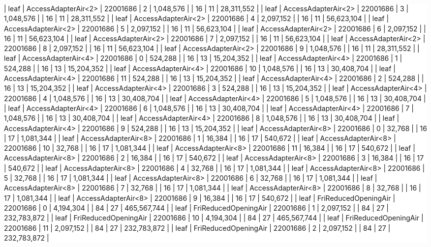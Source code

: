 | leaf | AccessAdapterAir<2> | 22001686 | 2 | 1,048,576 |  | 16 | 11 | 28,311,552 | 
| leaf | AccessAdapterAir<2> | 22001686 | 3 | 1,048,576 |  | 16 | 11 | 28,311,552 | 
| leaf | AccessAdapterAir<2> | 22001686 | 4 | 2,097,152 |  | 16 | 11 | 56,623,104 | 
| leaf | AccessAdapterAir<2> | 22001686 | 5 | 2,097,152 |  | 16 | 11 | 56,623,104 | 
| leaf | AccessAdapterAir<2> | 22001686 | 6 | 2,097,152 |  | 16 | 11 | 56,623,104 | 
| leaf | AccessAdapterAir<2> | 22001686 | 7 | 2,097,152 |  | 16 | 11 | 56,623,104 | 
| leaf | AccessAdapterAir<2> | 22001686 | 8 | 2,097,152 |  | 16 | 11 | 56,623,104 | 
| leaf | AccessAdapterAir<2> | 22001686 | 9 | 1,048,576 |  | 16 | 11 | 28,311,552 | 
| leaf | AccessAdapterAir<4> | 22001686 | 0 | 524,288 |  | 16 | 13 | 15,204,352 | 
| leaf | AccessAdapterAir<4> | 22001686 | 1 | 524,288 |  | 16 | 13 | 15,204,352 | 
| leaf | AccessAdapterAir<4> | 22001686 | 10 | 1,048,576 |  | 16 | 13 | 30,408,704 | 
| leaf | AccessAdapterAir<4> | 22001686 | 11 | 524,288 |  | 16 | 13 | 15,204,352 | 
| leaf | AccessAdapterAir<4> | 22001686 | 2 | 524,288 |  | 16 | 13 | 15,204,352 | 
| leaf | AccessAdapterAir<4> | 22001686 | 3 | 524,288 |  | 16 | 13 | 15,204,352 | 
| leaf | AccessAdapterAir<4> | 22001686 | 4 | 1,048,576 |  | 16 | 13 | 30,408,704 | 
| leaf | AccessAdapterAir<4> | 22001686 | 5 | 1,048,576 |  | 16 | 13 | 30,408,704 | 
| leaf | AccessAdapterAir<4> | 22001686 | 6 | 1,048,576 |  | 16 | 13 | 30,408,704 | 
| leaf | AccessAdapterAir<4> | 22001686 | 7 | 1,048,576 |  | 16 | 13 | 30,408,704 | 
| leaf | AccessAdapterAir<4> | 22001686 | 8 | 1,048,576 |  | 16 | 13 | 30,408,704 | 
| leaf | AccessAdapterAir<4> | 22001686 | 9 | 524,288 |  | 16 | 13 | 15,204,352 | 
| leaf | AccessAdapterAir<8> | 22001686 | 0 | 32,768 |  | 16 | 17 | 1,081,344 | 
| leaf | AccessAdapterAir<8> | 22001686 | 1 | 16,384 |  | 16 | 17 | 540,672 | 
| leaf | AccessAdapterAir<8> | 22001686 | 10 | 32,768 |  | 16 | 17 | 1,081,344 | 
| leaf | AccessAdapterAir<8> | 22001686 | 11 | 16,384 |  | 16 | 17 | 540,672 | 
| leaf | AccessAdapterAir<8> | 22001686 | 2 | 16,384 |  | 16 | 17 | 540,672 | 
| leaf | AccessAdapterAir<8> | 22001686 | 3 | 16,384 |  | 16 | 17 | 540,672 | 
| leaf | AccessAdapterAir<8> | 22001686 | 4 | 32,768 |  | 16 | 17 | 1,081,344 | 
| leaf | AccessAdapterAir<8> | 22001686 | 5 | 32,768 |  | 16 | 17 | 1,081,344 | 
| leaf | AccessAdapterAir<8> | 22001686 | 6 | 32,768 |  | 16 | 17 | 1,081,344 | 
| leaf | AccessAdapterAir<8> | 22001686 | 7 | 32,768 |  | 16 | 17 | 1,081,344 | 
| leaf | AccessAdapterAir<8> | 22001686 | 8 | 32,768 |  | 16 | 17 | 1,081,344 | 
| leaf | AccessAdapterAir<8> | 22001686 | 9 | 16,384 |  | 16 | 17 | 540,672 | 
| leaf | FriReducedOpeningAir | 22001686 | 0 | 4,194,304 |  | 84 | 27 | 465,567,744 | 
| leaf | FriReducedOpeningAir | 22001686 | 1 | 2,097,152 |  | 84 | 27 | 232,783,872 | 
| leaf | FriReducedOpeningAir | 22001686 | 10 | 4,194,304 |  | 84 | 27 | 465,567,744 | 
| leaf | FriReducedOpeningAir | 22001686 | 11 | 2,097,152 |  | 84 | 27 | 232,783,872 | 
| leaf | FriReducedOpeningAir | 22001686 | 2 | 2,097,152 |  | 84 | 27 | 232,783,872 | 